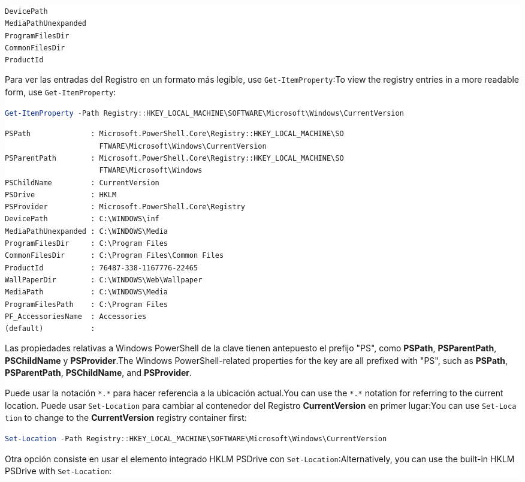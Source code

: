 ```Output
DevicePath
MediaPathUnexpanded
ProgramFilesDir
CommonFilesDir
ProductId
```

<span data-ttu-id="77930-111">Para ver las entradas del Registro en un formato más legible, use `Get-ItemProperty`:</span><span class="sxs-lookup"><span data-stu-id="77930-111">To view the registry entries in a more readable form, use `Get-ItemProperty`:</span></span>

```powershell
Get-ItemProperty -Path Registry::HKEY_LOCAL_MACHINE\SOFTWARE\Microsoft\Windows\CurrentVersion
```

```Output
PSPath              : Microsoft.PowerShell.Core\Registry::HKEY_LOCAL_MACHINE\SO
                      FTWARE\Microsoft\Windows\CurrentVersion
PSParentPath        : Microsoft.PowerShell.Core\Registry::HKEY_LOCAL_MACHINE\SO
                      FTWARE\Microsoft\Windows
PSChildName         : CurrentVersion
PSDrive             : HKLM
PSProvider          : Microsoft.PowerShell.Core\Registry
DevicePath          : C:\WINDOWS\inf
MediaPathUnexpanded : C:\WINDOWS\Media
ProgramFilesDir     : C:\Program Files
CommonFilesDir      : C:\Program Files\Common Files
ProductId           : 76487-338-1167776-22465
WallPaperDir        : C:\WINDOWS\Web\Wallpaper
MediaPath           : C:\WINDOWS\Media
ProgramFilesPath    : C:\Program Files
PF_AccessoriesName  : Accessories
(default)           :
```

<span data-ttu-id="77930-112">Las propiedades relativas a Windows PowerShell de la clave tienen antepuesto el prefijo "PS", como **PSPath**, **PSParentPath**, **PSChildName** y **PSProvider**.</span><span class="sxs-lookup"><span data-stu-id="77930-112">The Windows PowerShell-related properties for the key are all prefixed with "PS", such as **PSPath**, **PSParentPath**, **PSChildName**, and **PSProvider**.</span></span>

<span data-ttu-id="77930-113">Puede usar la notación `*.*` para hacer referencia a la ubicación actual.</span><span class="sxs-lookup"><span data-stu-id="77930-113">You can use the `*.*` notation for referring to the current location.</span></span> <span data-ttu-id="77930-114">Puede usar `Set-Location` para cambiar al contenedor del Registro **CurrentVersion** en primer lugar:</span><span class="sxs-lookup"><span data-stu-id="77930-114">You can use `Set-Location` to change to the **CurrentVersion** registry container first:</span></span>

```powershell
Set-Location -Path Registry::HKEY_LOCAL_MACHINE\SOFTWARE\Microsoft\Windows\CurrentVersion
```

<span data-ttu-id="77930-115">Otra opción consiste en usar el elemento integrado HKLM PSDrive con `Set-Location`:</span><span class="sxs-lookup"><span data-stu-id="77930-115">Alternatively, you can use the built-in HKLM PSDrive with `Set-Location`:</span></span>
